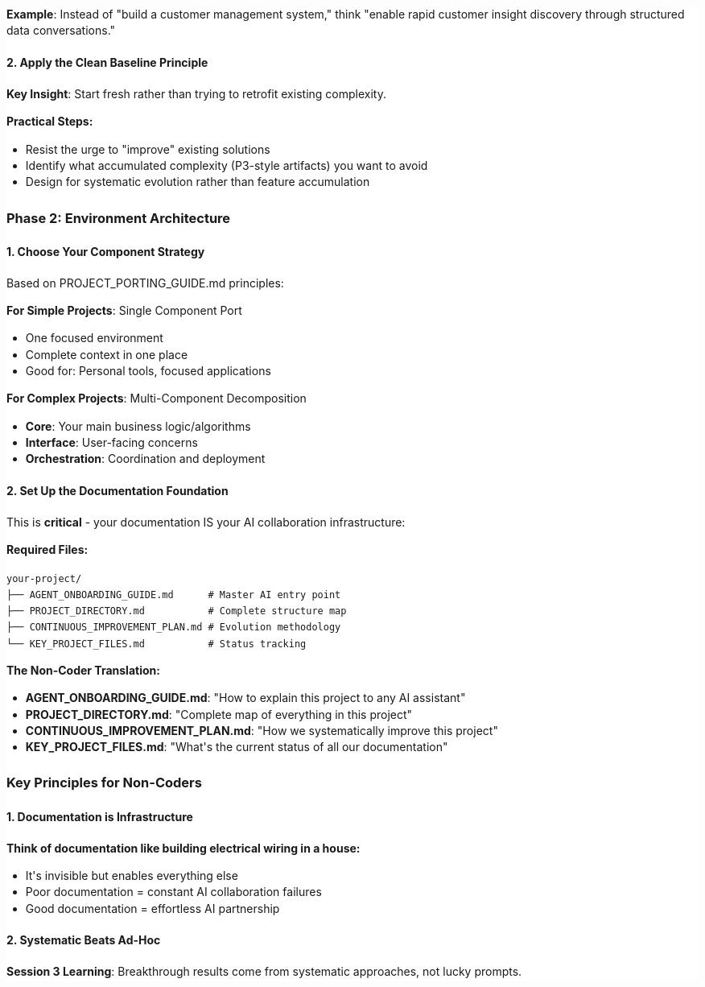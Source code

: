 **Example**: Instead of "build a customer management system," think "enable rapid customer insight discovery through structured data conversations."

#### **2. Apply the Clean Baseline Principle**
**Key Insight**: Start fresh rather than trying to retrofit existing complexity.

**Practical Steps:**
- Resist the urge to "improve" existing solutions
- Identify what accumulated complexity (P3-style artifacts) you want to avoid
- Design for systematic evolution rather than feature accumulation

### **Phase 2: Environment Architecture**

#### **1. Choose Your Component Strategy**
Based on PROJECT_PORTING_GUIDE.md principles:

**For Simple Projects**: Single Component Port
- One focused environment
- Complete context in one place
- Good for: Personal tools, focused applications

**For Complex Projects**: Multi-Component Decomposition
- **Core**: Your main business logic/algorithms
- **Interface**: User-facing concerns
- **Orchestration**: Coordination and deployment

#### **2. Set Up the Documentation Foundation**
This is **critical** - your documentation IS your AI collaboration infrastructure:

**Required Files:**
```
your-project/
├── AGENT_ONBOARDING_GUIDE.md      # Master AI entry point
├── PROJECT_DIRECTORY.md           # Complete structure map
├── CONTINUOUS_IMPROVEMENT_PLAN.md # Evolution methodology
└── KEY_PROJECT_FILES.md           # Status tracking
```

**The Non-Coder Translation:**
- **AGENT_ONBOARDING_GUIDE.md**: "How to explain this project to any AI assistant"
- **PROJECT_DIRECTORY.md**: "Complete map of everything in this project"
- **CONTINUOUS_IMPROVEMENT_PLAN.md**: "How we systematically improve this project"
- **KEY_PROJECT_FILES.md**: "What's the current status of all our documentation"

### **Key Principles for Non-Coders**

#### **1. Documentation is Infrastructure**
**Think of documentation like building electrical wiring in a house:**
- It's invisible but enables everything else
- Poor documentation = constant AI collaboration failures
- Good documentation = effortless AI partnership

#### **2. Systematic Beats Ad-Hoc**
**Session 3 Learning**: Breakthrough results come from systematic approaches, not lucky prompts.

